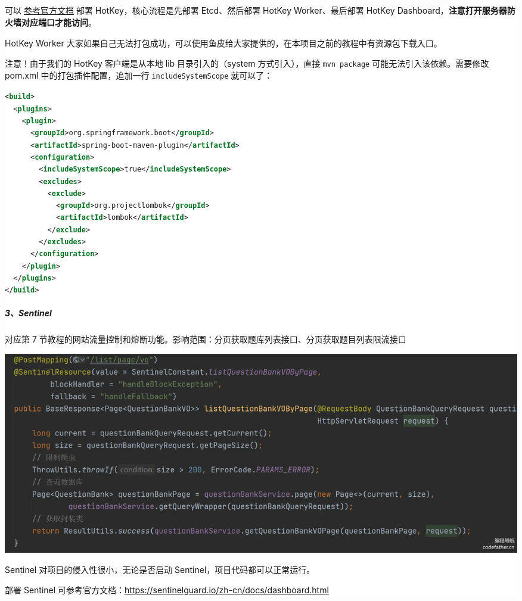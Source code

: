 可以 [参考官方文档](https://gitee.com/jd-platform-opensource/hotkey#安装教程) 部署 HotKey，核心流程是先部署 Etcd、然后部署 HotKey Worker、最后部署 HotKey Dashboard，**注意打开服务器防火墙对应端口才能访问**。

HotKey Worker 大家如果自己无法打包成功，可以使用鱼皮给大家提供的，在本项目之前的教程中有资源包下载入口。

注意！由于我们的 HotKey 客户端是从本地 lib 目录引入的（system 方式引入），直接 `mvn package` 可能无法引入该依赖。需要修改 pom.xml 中的打包插件配置，追加一行 `includeSystemScope` 就可以了：

```xml
<build>
  <plugins>
    <plugin>
      <groupId>org.springframework.boot</groupId>
      <artifactId>spring-boot-maven-plugin</artifactId>
      <configuration>
        <includeSystemScope>true</includeSystemScope>
        <excludes>
          <exclude>
            <groupId>org.projectlombok</groupId>
            <artifactId>lombok</artifactId>
          </exclude>
        </excludes>
      </configuration>
    </plugin>
  </plugins>
</build>
```

##### 3、Sentinel

对应第 7 节教程的网站流量控制和熔断功能。影响范围：分页获取题库列表接口、分页获取题目列表限流接口

![img](./assets/项目部署/UhZzVaDc4qtBx8Cy.webp)

Sentinel 对项目的侵入性很小，无论是否启动 Sentinel，项目代码都可以正常运行。

部署 Sentinel 可参考官方文档：https://sentinelguard.io/zh-cn/docs/dashboard.html
